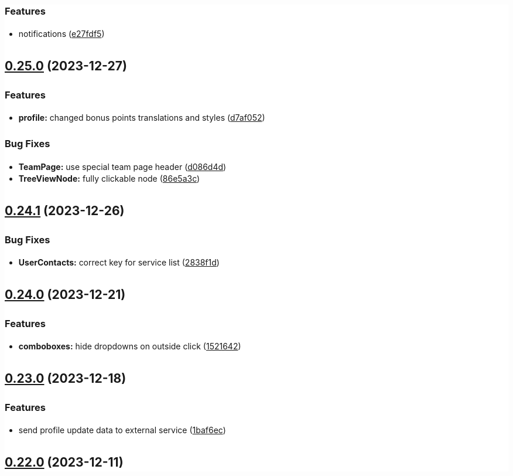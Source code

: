 
### Features

* notifications ([e27fdf5](https://github.com/taskany-inc/crew/commit/e27fdf50f9f02d1441cccf6ed2a639c9feff6968))

## [0.25.0](https://github.com/taskany-inc/crew/compare/v0.24.1...v0.25.0) (2023-12-27)


### Features

* **profile:** changed bonus points translations and styles ([d7af052](https://github.com/taskany-inc/crew/commit/d7af0522b4a5c73591a9bd75cd5a8011d16f89e4))


### Bug Fixes

* **TeamPage:** use special team page header ([d086d4d](https://github.com/taskany-inc/crew/commit/d086d4dbcf4a8632297dddd5af479447bbbfdd08))
* **TreeViewNode:** fully clickable node ([86e5a3c](https://github.com/taskany-inc/crew/commit/86e5a3c20e93af59b4b4794b8e525816f2bdb106))

## [0.24.1](https://github.com/taskany-inc/crew/compare/v0.24.0...v0.24.1) (2023-12-26)


### Bug Fixes

* **UserContacts:** correct key for service list ([2838f1d](https://github.com/taskany-inc/crew/commit/2838f1dc3535e1ae8c89fe72da4b2a942288d116))

## [0.24.0](https://github.com/taskany-inc/crew/compare/v0.23.0...v0.24.0) (2023-12-21)


### Features

* **comboboxes:** hide dropdowns on outside click ([1521642](https://github.com/taskany-inc/crew/commit/1521642913d3e836e3ef0f15318edcb6625b5621))

## [0.23.0](https://github.com/taskany-inc/crew/compare/v0.22.0...v0.23.0) (2023-12-18)


### Features

* send profile update data to external service ([1baf6ec](https://github.com/taskany-inc/crew/commit/1baf6ece0623d98ec914ea43470aafc660c4272a))

## [0.22.0](https://github.com/taskany-inc/crew/compare/v0.21.1...v0.22.0) (2023-12-11)
